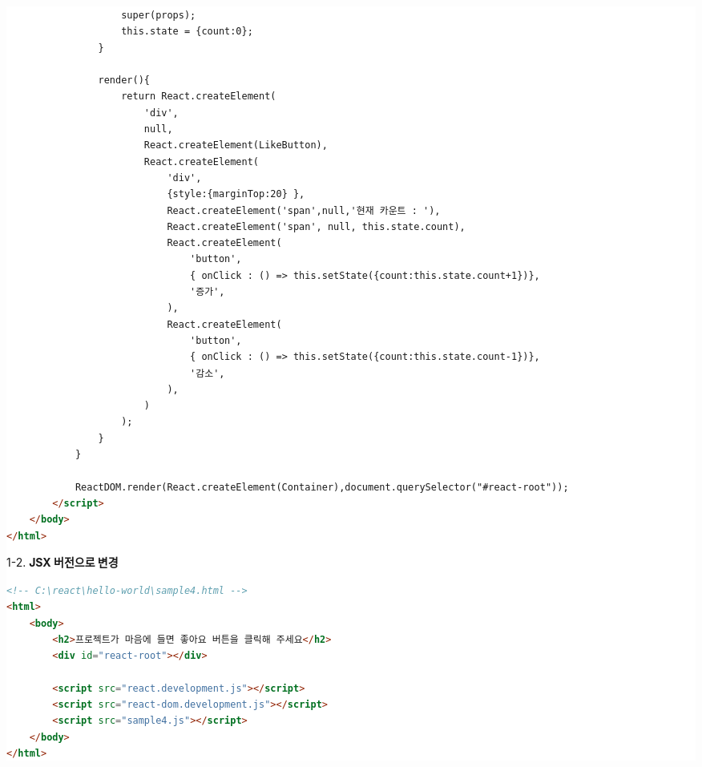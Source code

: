 ```html
                    super(props); 
                    this.state = {count:0};
                }

                render(){
                    return React.createElement(
                        'div',
                        null, 
                        React.createElement(LikeButton), 
                        React.createElement(
                            'div',
                            {style:{marginTop:20} }, 
                            React.createElement('span',null,'현재 카운트 : '),
                            React.createElement('span', null, this.state.count),
                            React.createElement(
                                'button',
                                { onClick : () => this.setState({count:this.state.count+1})}, 
                                '증가',
                            ),
                            React.createElement(
                                'button',
                                { onClick : () => this.setState({count:this.state.count-1})}, 
                                '감소',
                            ),
                        )
                    );
                }
            }
            
            ReactDOM.render(React.createElement(Container),document.querySelector("#react-root"));
        </script>
    </body>
</html>
```



1-2. **JSX 버전으로 변경**

```html
<!-- C:\react\hello-world\sample4.html -->
<html>
    <body>
        <h2>프로젝트가 마음에 들면 좋아요 버튼을 클릭해 주세요</h2>
        <div id="react-root"></div>

        <script src="react.development.js"></script>
        <script src="react-dom.development.js"></script>
        <script src="sample4.js"></script>
    </body>
</html>
```
